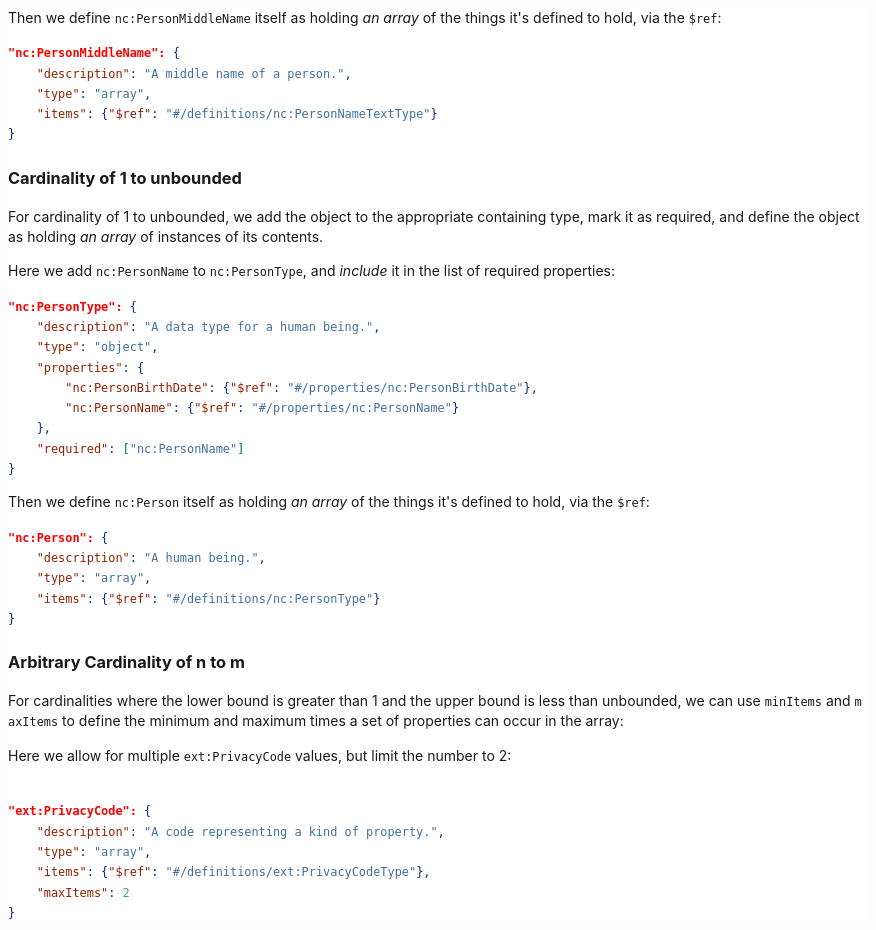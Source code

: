 Then we define `nc:PersonMiddleName` itself as holding _an array_ of the things it's defined to hold, via the `$ref`:

```json
"nc:PersonMiddleName": {
	"description": "A middle name of a person.",
	"type": "array",
	"items": {"$ref": "#/definitions/nc:PersonNameTextType"}
}
```

### Cardinality of 1 to unbounded

For cardinality of 1 to unbounded, we add the object to the appropriate containing type, mark it as required, and define the object as holding _an array_ of instances of its contents.

Here we add `nc:PersonName` to `nc:PersonType`, and _include_ it in the list of required properties:

```json
"nc:PersonType": {
	"description": "A data type for a human being.",
	"type": "object",
	"properties": {
		"nc:PersonBirthDate": {"$ref": "#/properties/nc:PersonBirthDate"},
		"nc:PersonName": {"$ref": "#/properties/nc:PersonName"}
	},
	"required": ["nc:PersonName"]
}
```
Then we define `nc:Person` itself as holding _an array_ of the things it's defined to hold, via the `$ref`:

```json
"nc:Person": {
	"description": "A human being.",
	"type": "array",
	"items": {"$ref": "#/definitions/nc:PersonType"}
}
```

### Arbitrary Cardinality of n to m

For cardinalities where the lower bound is greater than 1 and the upper bound is less than unbounded, we can use `minItems` and `maxItems` to define the minimum and maximum times a set of properties can occur in the array:

Here we allow for multiple `ext:PrivacyCode` values, but limit the number to 2:

```json

"ext:PrivacyCode": {
	"description": "A code representing a kind of property.",
	"type": "array",
	"items": {"$ref": "#/definitions/ext:PrivacyCodeType"},
	"maxItems": 2
}
```
